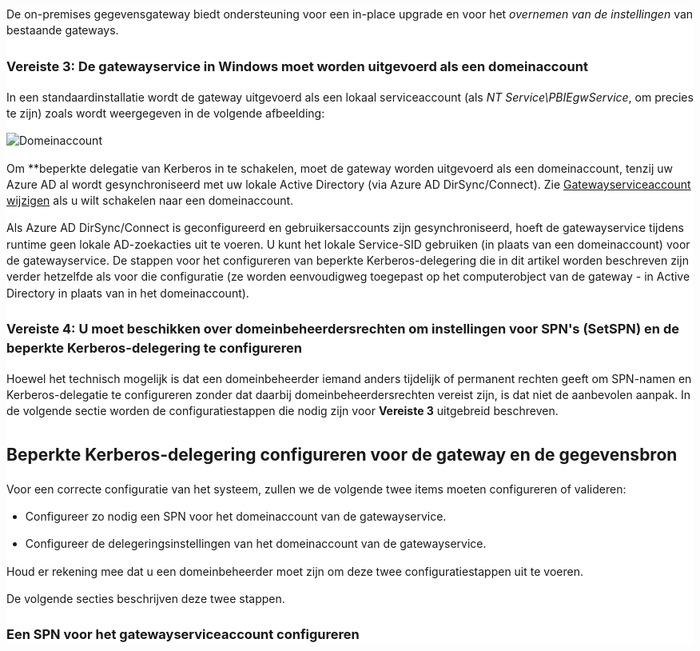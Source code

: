 De on-premises gegevensgateway biedt ondersteuning voor een in-place upgrade en voor het _overnemen van de instellingen_ van bestaande gateways.

### <a name="prerequisite-3-run-the-gateway-windows-service-as-a-domain-account"></a>Vereiste 3: De gatewayservice in Windows moet worden uitgevoerd als een domeinaccount

In een standaardinstallatie wordt de gateway uitgevoerd als een lokaal serviceaccount (als _NT Service\PBIEgwService_, om precies te zijn) zoals wordt weergegeven in de volgende afbeelding:

![Domeinaccount](media/service-gateway-sso-kerberos-resource/domain-account.png)

Om **beperkte delegatie van Kerberos in te schakelen, moet de gateway worden uitgevoerd als een domeinaccount, tenzij uw Azure AD al wordt gesynchroniseerd met uw lokale Active Directory (via Azure AD DirSync/Connect). Zie [Gatewayserviceaccount wijzigen](/data-integration/gateway/service-gateway-service-account) als u wilt schakelen naar een domeinaccount.

Als Azure AD DirSync/Connect is geconfigureerd en gebruikersaccounts zijn gesynchroniseerd, hoeft de gatewayservice tijdens runtime geen lokale AD-zoekacties uit te voeren. U kunt het lokale Service-SID gebruiken (in plaats van een domeinaccount) voor de gatewayservice. De stappen voor het configureren van beperkte Kerberos-delegering die in dit artikel worden beschreven zijn verder hetzelfde als voor die configuratie (ze worden eenvoudigweg toegepast op het computerobject van de gateway - in Active Directory in plaats van in het domeinaccount).

### <a name="prerequisite-4-have-domain-admin-rights-to-configure-spns-setspn-and-kerberos-constrained-delegation-settings"></a>Vereiste 4: U moet beschikken over domeinbeheerdersrechten om instellingen voor SPN's (SetSPN) en de beperkte Kerberos-delegering te configureren

Hoewel het technisch mogelijk is dat een domeinbeheerder iemand anders tijdelijk of permanent rechten geeft om SPN-namen en Kerberos-delegatie te configureren zonder dat daarbij domeinbeheerdersrechten vereist zijn, is dat niet de aanbevolen aanpak. In de volgende sectie worden de configuratiestappen die nodig zijn voor **Vereiste 3** uitgebreid beschreven.

## <a name="configuring-kerberos-constrained-delegation-for-the-gateway-and-data-source"></a>Beperkte Kerberos-delegering configureren voor de gateway en de gegevensbron

Voor een correcte configuratie van het systeem, zullen we de volgende twee items moeten configureren of valideren:

* Configureer zo nodig een SPN voor het domeinaccount van de gatewayservice.

* Configureer de delegeringsinstellingen van het domeinaccount van de gatewayservice.

Houd er rekening mee dat u een domeinbeheerder moet zijn om deze twee configuratiestappen uit te voeren.

De volgende secties beschrijven deze twee stappen.

### <a name="configure-an-spn-for-the-gateway-service-account"></a>Een SPN voor het gatewayserviceaccount configureren
